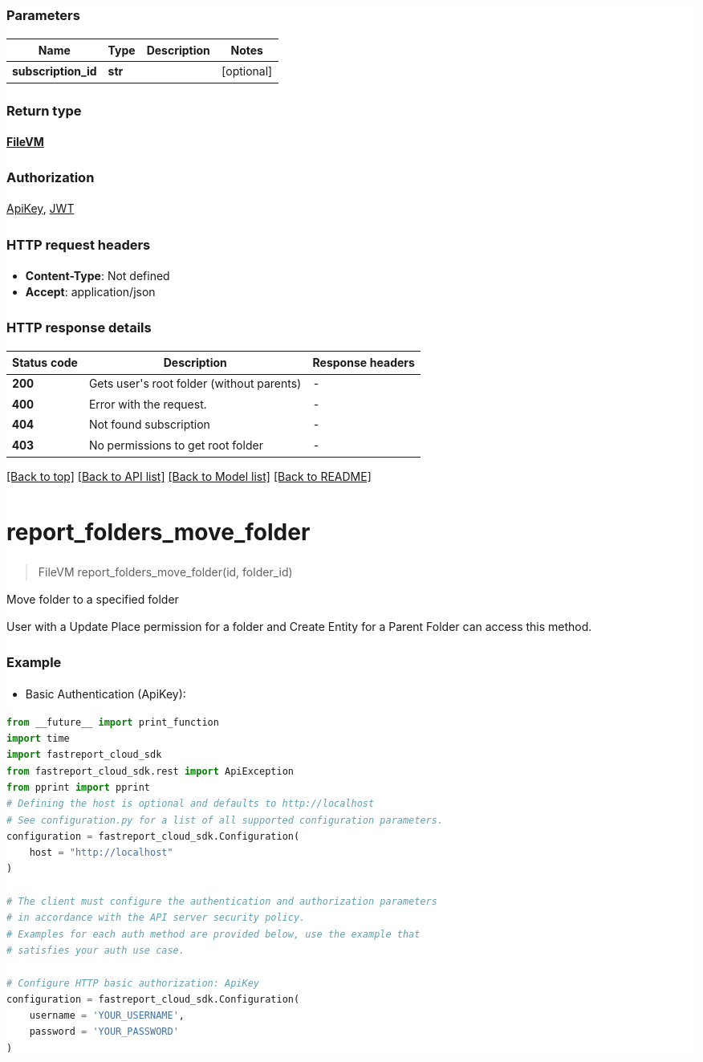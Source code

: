 ### Parameters

Name | Type | Description  | Notes
------------- | ------------- | ------------- | -------------
 **subscription_id** | **str**|  | [optional] 

### Return type

[**FileVM**](FileVM.md)

### Authorization

[ApiKey](../README.md#ApiKey), [JWT](../README.md#JWT)

### HTTP request headers

 - **Content-Type**: Not defined
 - **Accept**: application/json

### HTTP response details
| Status code | Description | Response headers |
|-------------|-------------|------------------|
**200** | Gets user&#39;s root folder (without parents) |  -  |
**400** | Error with the request. |  -  |
**404** | Not found subscription |  -  |
**403** | No permissions to get root folder |  -  |

[[Back to top]](#) [[Back to API list]](../README.md#documentation-for-api-endpoints) [[Back to Model list]](../README.md#documentation-for-models) [[Back to README]](../README.md)

# **report_folders_move_folder**
> FileVM report_folders_move_folder(id, folder_id)

Move folder to a specified folder

User with a Update Place permission for a folder and Create Entity  for a Parent Folder can access this method.

### Example

* Basic Authentication (ApiKey):
```python
from __future__ import print_function
import time
import fastreport_cloud_sdk
from fastreport_cloud_sdk.rest import ApiException
from pprint import pprint
# Defining the host is optional and defaults to http://localhost
# See configuration.py for a list of all supported configuration parameters.
configuration = fastreport_cloud_sdk.Configuration(
    host = "http://localhost"
)

# The client must configure the authentication and authorization parameters
# in accordance with the API server security policy.
# Examples for each auth method are provided below, use the example that
# satisfies your auth use case.

# Configure HTTP basic authorization: ApiKey
configuration = fastreport_cloud_sdk.Configuration(
    username = 'YOUR_USERNAME',
    password = 'YOUR_PASSWORD'
)

```